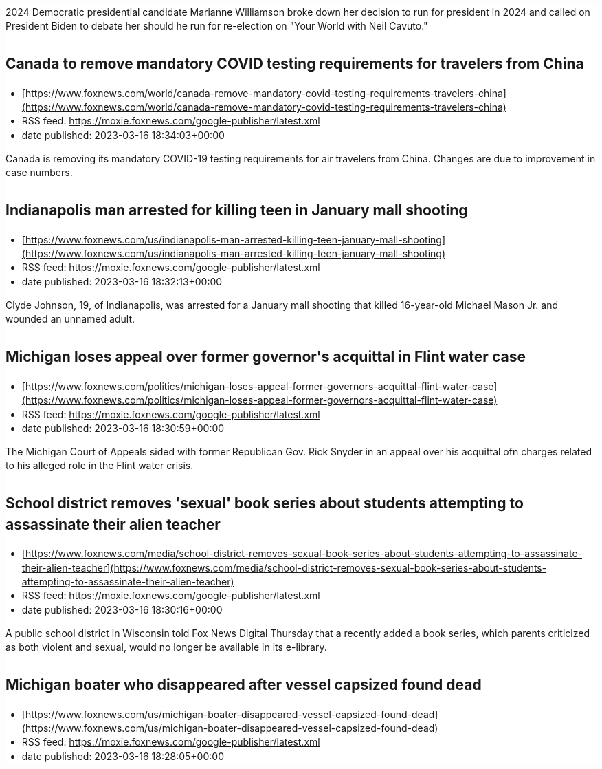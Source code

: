2024 Democratic presidential candidate Marianne Williamson broke down her decision to run for president in 2024 and called on President Biden to debate her should he run for re-election on &quot;Your World with Neil Cavuto.&quot;

## Canada to remove mandatory COVID testing requirements for travelers from China
 - [https://www.foxnews.com/world/canada-remove-mandatory-covid-testing-requirements-travelers-china](https://www.foxnews.com/world/canada-remove-mandatory-covid-testing-requirements-travelers-china)
 - RSS feed: https://moxie.foxnews.com/google-publisher/latest.xml
 - date published: 2023-03-16 18:34:03+00:00

Canada is removing its mandatory COVID-19 testing requirements for air travelers from China. Changes are due to improvement in case numbers.

## Indianapolis man arrested for killing teen in January mall shooting
 - [https://www.foxnews.com/us/indianapolis-man-arrested-killing-teen-january-mall-shooting](https://www.foxnews.com/us/indianapolis-man-arrested-killing-teen-january-mall-shooting)
 - RSS feed: https://moxie.foxnews.com/google-publisher/latest.xml
 - date published: 2023-03-16 18:32:13+00:00

Clyde Johnson, 19, of Indianapolis, was arrested for a January mall shooting that killed 16-year-old Michael Mason Jr. and wounded an unnamed adult.

## Michigan loses appeal over former governor's acquittal in Flint water case
 - [https://www.foxnews.com/politics/michigan-loses-appeal-former-governors-acquittal-flint-water-case](https://www.foxnews.com/politics/michigan-loses-appeal-former-governors-acquittal-flint-water-case)
 - RSS feed: https://moxie.foxnews.com/google-publisher/latest.xml
 - date published: 2023-03-16 18:30:59+00:00

The Michigan Court of Appeals sided with former Republican Gov. Rick Snyder in an appeal over his acquittal ofn charges related to his alleged role in the Flint water crisis.

## School district removes 'sexual' book series about students attempting to assassinate their alien teacher
 - [https://www.foxnews.com/media/school-district-removes-sexual-book-series-about-students-attempting-to-assassinate-their-alien-teacher](https://www.foxnews.com/media/school-district-removes-sexual-book-series-about-students-attempting-to-assassinate-their-alien-teacher)
 - RSS feed: https://moxie.foxnews.com/google-publisher/latest.xml
 - date published: 2023-03-16 18:30:16+00:00

A public school district in Wisconsin told Fox News Digital Thursday that a recently added a book series, which parents criticized as both violent and sexual, would no longer be available in its e-library.

## Michigan boater who disappeared after vessel capsized found dead
 - [https://www.foxnews.com/us/michigan-boater-disappeared-vessel-capsized-found-dead](https://www.foxnews.com/us/michigan-boater-disappeared-vessel-capsized-found-dead)
 - RSS feed: https://moxie.foxnews.com/google-publisher/latest.xml
 - date published: 2023-03-16 18:28:05+00:00
